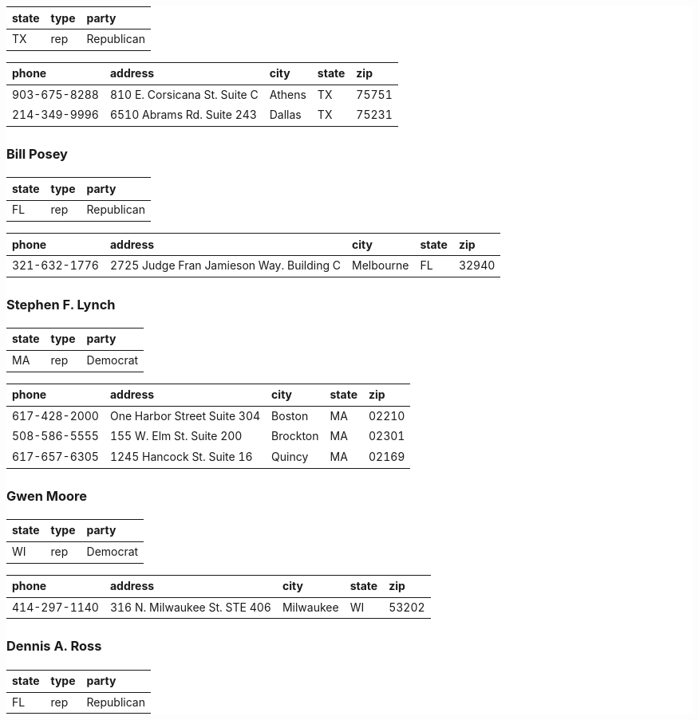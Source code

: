 | state | type | party |
|:----- |:---- |:----- |
| TX | rep | Republican |

| phone | address | city | state | zip |
|:----- |:------- |:---- |:----- |:--- |
| 903-675-8288 | 810 E. Corsicana St.  Suite C | Athens | TX | 75751 |
| 214-349-9996 | 6510 Abrams Rd.  Suite 243 | Dallas | TX | 75231 |


### Bill Posey

| state | type | party |
|:----- |:---- |:----- |
| FL | rep | Republican |

| phone | address | city | state | zip |
|:----- |:------- |:---- |:----- |:--- |
| 321-632-1776 | 2725 Judge Fran Jamieson Way. Building C  | Melbourne | FL | 32940 |


### Stephen F. Lynch

| state | type | party |
|:----- |:---- |:----- |
| MA | rep | Democrat |

| phone | address | city | state | zip |
|:----- |:------- |:---- |:----- |:--- |
| 617-428-2000 | One Harbor Street  Suite 304 | Boston | MA | 02210 |
| 508-586-5555 | 155 W. Elm St.  Suite 200 | Brockton | MA | 02301 |
| 617-657-6305 | 1245 Hancock St.  Suite 16 | Quincy | MA | 02169 |


### Gwen Moore

| state | type | party |
|:----- |:---- |:----- |
| WI | rep | Democrat |

| phone | address | city | state | zip |
|:----- |:------- |:---- |:----- |:--- |
| 414-297-1140 | 316 N. Milwaukee St.  STE 406 | Milwaukee | WI | 53202 |


### Dennis A. Ross

| state | type | party |
|:----- |:---- |:----- |
| FL | rep | Republican |
